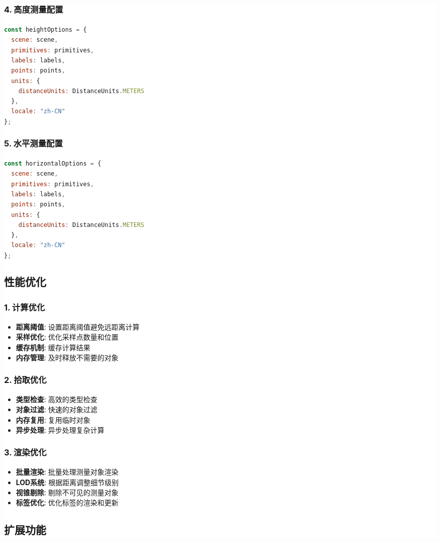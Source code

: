 ### 4. 高度测量配置
```javascript
const heightOptions = {
  scene: scene,
  primitives: primitives,
  labels: labels,
  points: points,
  units: {
    distanceUnits: DistanceUnits.METERS
  },
  locale: "zh-CN"
};
```

### 5. 水平测量配置
```javascript
const horizontalOptions = {
  scene: scene,
  primitives: primitives,
  labels: labels,
  points: points,
  units: {
    distanceUnits: DistanceUnits.METERS
  },
  locale: "zh-CN"
};
```

## 性能优化

### 1. 计算优化
- **距离阈值**: 设置距离阈值避免远距离计算
- **采样优化**: 优化采样点数量和位置
- **缓存机制**: 缓存计算结果
- **内存管理**: 及时释放不需要的对象

### 2. 拾取优化
- **类型检查**: 高效的类型检查
- **对象过滤**: 快速的对象过滤
- **内存复用**: 复用临时对象
- **异步处理**: 异步处理复杂计算

### 3. 渲染优化
- **批量渲染**: 批量处理测量对象渲染
- **LOD系统**: 根据距离调整细节级别
- **视锥剔除**: 剔除不可见的测量对象
- **标签优化**: 优化标签的渲染和更新

## 扩展功能
